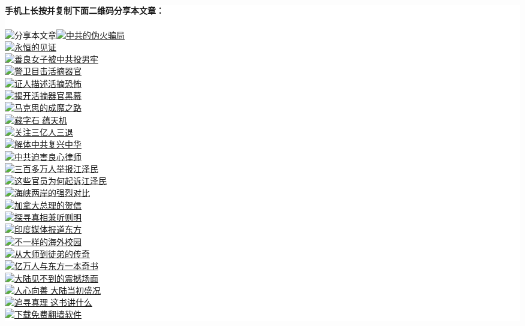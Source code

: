 <strong>手机上长按并复制下面二维码分享本文章：</strong><br><br><img src="https://quickchart.io/qr?size=256&text=https://github.com/1992513/djy/blob/master/gb/24/3/12/n14200787.md%231" title="分享本文章"></td><td VALIGN=TOP><a href="https://github.com/1992513/djy/blob/master/gb/16/1/21/n4622075.md?dfh#1" target="_blank"><img src="https://raw.githubusercontent.com/1992513/djy/master/gb/300/wei-f1.jpg" title="中共的伪火骗局"  alt="中共的伪火骗局"></a><br><a href="https://github.com/1992513/www/blob/master/README.md?dfh#9" target="_blank"><img src="https://raw.githubusercontent.com/1992513/djy/master/gb/300/yong-h.jpg" title="永恒的见证"  alt="永恒的见证"></a><br><a href="https://github.com/1992513/djy/blob/master/gb/13/9/29/n3974789.md?dfh#1" target="_blank"><img src="https://raw.githubusercontent.com/1992513/djy/master/gb/300/shang-lnz.jpg" title="善良女子被中共投男牢"  alt="善良女子被中共投男牢"></a><br><a href="https://github.com/1992513/djy/blob/master/gb/16/3/16/n4663449.md?dfh#1" target="_blank"><img src="https://raw.githubusercontent.com/1992513/djy/master/gb/300/huo-z3.jpg" title="警卫目击活摘器官"  alt="警卫目击活摘器官"></a><br><a href="https://github.com/1992513/djy/blob/master/gb/16/8/7/n8177641.md?dfh#1" target="_blank"><img src="https://raw.githubusercontent.com/1992513/djy/master/gb/300/huo-z4.jpg" title="证人描述活摘恐怖"  alt="证人描述活摘恐怖"></a><br><a href="https://github.com/1992513/djy/blob/master/gb/10/4/19/n2881569.md?dfh#1" target="_blank"><img src="https://raw.githubusercontent.com/1992513/djy/master/gb/300/huo-z1.jpg" title="揭开活摘器官黑幕"  alt="揭开活摘器官黑幕"></a><br><a href="https://github.com/1992513/djy/blob/master/gb/10/11/7/n3077476.md?dfh#1" target="_blank"><img src="https://raw.githubusercontent.com/1992513/djy/master/gb/300/ma-ks.jpg" title="马克思的成魔之路"  alt="马克思的成魔之路"></a><br><a href="https://github.com/1992513/djy/blob/master/gb/14/6/9/n4173977.md?dfh#1" target="_blank"><img src="https://raw.githubusercontent.com/1992513/djy/master/gb/300/chang-zs.jpg" title="藏字石 蕴天机"  alt="藏字石 蕴天机"></a><br><a href="https://github.com/1992513/djy/blob/master/gb/18/5/10/n10381511.md?dfh#1" target="_blank"><img src="https://raw.githubusercontent.com/1992513/djy/master/gb/300/st1.jpg" title="关注三亿人三退"  alt="关注三亿人三退"></a><br><a href="https://github.com/1992513/djy/blob/master/gb/18/3/21/n10237682.md?dfh#1" target="_blank"><img src="https://raw.githubusercontent.com/1992513/djy/master/gb/300/jie-t.jpg" title="解体中共复兴中华"  alt="解体中共复兴中华"></a><br><a href="https://github.com/1992513/djy/blob/master/gb/9/2/9/n2422991.md?dfh#1" target="_blank"><img src="https://raw.githubusercontent.com/1992513/djy/master/gb/300/gao-zs.jpg" title="中共迫害良心律师"  alt="中共迫害良心律师"></a><br><a href="https://github.com/1992513/djy/blob/master/gb/18/12/9/n10900044.md?dfh#1" target="_blank"><img src="https://raw.githubusercontent.com/1992513/djy/master/gb/300/sj1.jpg" title="三百多万人举报江泽民"  alt="三百多万人举报江泽民"></a><br><a href="https://github.com/1992513/djy/blob/master/gb/18/8/28/n10672014.md?dfh#1" target="_blank"><img src="https://raw.githubusercontent.com/1992513/djy/master/gb/300/sj2.jpg" title="这些官员为何起诉江泽民"  alt="这些官员为何起诉江泽民"></a><br><a href="https://github.com/1992513/djy/blob/master/gb/8/12/18/n2367165.md?dfh#1" target="_blank"><img src="https://raw.githubusercontent.com/1992513/djy/master/gb/300/liangan.jpg" title="海峡两岸的强烈对比"  alt="海峡两岸的强烈对比"></a><br><a href="https://github.com/1992513/djy/blob/master/gb/15/12/10/n4593139.md?dfh#1" target="_blank"><img src="https://raw.githubusercontent.com/1992513/djy/master/gb/300/jia-ndzl.jpg" title="加拿大总理的贺信"  alt="加拿大总理的贺信"></a><br><a href="https://github.com/1992513/djy/blob/master/gb/11/6/17/n3289382.md?dfh#1" target="_blank"><img src="https://raw.githubusercontent.com/1992513/djy/master/gb/300/xiao-wd.jpg" title="探寻真相兼听则明"  alt="探寻真相兼听则明"></a><br><a href="https://github.com/1992513/djy/blob/master/gb/18/10/27/n10812623.md?dfh#1" target="_blank"><img src="https://raw.githubusercontent.com/1992513/djy/master/gb/300/yindu.jpg" title="印度媒体报道东方"  alt="印度媒体报道东方"></a><br><a href="https://github.com/1992513/djy/blob/master/gb/18/6/9/n10469652.md?dfh#1" target="_blank"><img src="https://raw.githubusercontent.com/1992513/djy/master/gb/300/xie-j.jpg" title="不一样的海外校园"  alt="不一样的海外校园"></a><br><a href="https://github.com/1992513/djy/blob/master/gb/7/4/5/n1669415.md?dfh#1" target="_blank"><img src="https://raw.githubusercontent.com/1992513/djy/master/gb/300/li-up.jpg" title="从大师到徒弟的传奇"  alt="从大师到徒弟的传奇"></a><br><a href="https://github.com/1992513/djy/blob/master/gb/17/5/26/n9191512.md?dfh#1" target="_blank"><img src="https://raw.githubusercontent.com/1992513/djy/master/gb/300/zfl2.jpg" title="亿万人与东方一本奇书"  alt="亿万人与东方一本奇书"></a><br><a href="https://github.com/1992513/djy/blob/master/gb/13/11/27/n4020290.md?dfh#1" target="_blank"><img src="https://raw.githubusercontent.com/1992513/djy/master/gb/300/zhen-h.jpg" title="大陆见不到的震撼场面"  alt="大陆见不到的震撼场面"></a><br><a href="https://github.com/1992513/djy/blob/master/gb/15/7/17/n4482910.md?dfh#1" target="_blank"><img src="https://raw.githubusercontent.com/1992513/djy/master/gb/300/dalu-sk.jpg" title="人心向善 大陆当初盛况"  alt="人心向善 大陆当初盛况"></a><br><a href="https://github.com/1992513/djy/blob/master/gb/19/1/5/n10955468.md?dfh#1" target="_blank"><img src="https://raw.githubusercontent.com/1992513/djy/master/gb/300/zfl1.jpg" title="追寻真理 这书讲什么"  alt="追寻真理 这书讲什么"></a><br><a href="https://github.com/1992513/www/blob/master/README.md?dfh#1" target="_blank"><img src="https://raw.githubusercontent.com/1992513/djy/master/gb/300/fq1.jpg" title="下载免费翻墙软件"  alt="下载免费翻墙软件"></a><br></td></tr></table>
